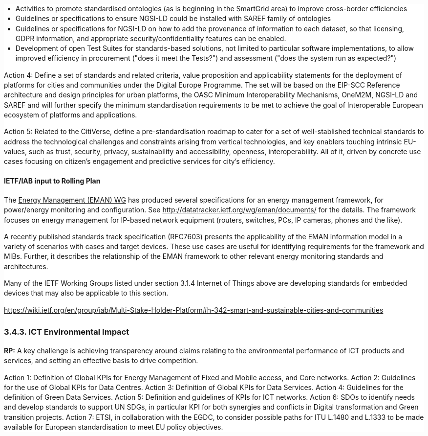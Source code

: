 - Activities to promote standardised ontologies (as is beginning in the SmartGrid area) to improve cross-border efficiencies
- Guidelines or specifications to ensure NGSI-LD could be installed with SAREF family of ontologies
- Guidelines or specifications for NGSI-LD on how to add the provenance of information to each dataset, so that licensing, GDPR information, and appropriate security/confidentiality features can be enabled.
- Development of open Test Suites for standards-based solutions, not limited to particular software implementations, to allow improved efficiency in procurement ("does it meet the Tests?") and assessment ("does the system run as expected?")

Action 4: Define a set of standards and related criteria, value proposition and applicability statements for the deployment of platforms for cities and communities under the Digital Europe Programme. The set will be based on the EIP-SCC Reference architecture and design principles for urban platforms, the OASC Minimum Interoperability Mechanisms, OneM2M, NGSI-LD and SAREF and will further specify the minimum standardisation requirements to be met to achieve the goal of Interoperable European ecosystem of platforms and applications.

Action 5:  Related to the CitiVerse, define a pre-standardisation roadmap to cater for a set of well-stablished technical standards to address the technological challenges and constraints arising from vertical technologies, and key enablers touching intrinsic EU-values, such as trust, security, privacy, sustainability and accessibility, openness, interoperability. All of it, driven by concrete use cases focusing on citizen’s engagement and predictive services for city’s efficiency. 

#### IETF/IAB input to Rolling Plan

The [Energy Management (EMAN) WG](https://datatracker.ietf.org/wg/eman/about/) has produced several specifications for an energy management framework, for power/energy monitoring and configuration. See http://datatracker.ietf.org/wg/eman/documents/ for the details. The framework focuses on energy management for IP-based network equipment (routers, switches, PCs, IP cameras, phones and the like).

A recently published standards track specification ([RFC7603](https://tools.ietf.org/html/rfc7603)) presents the applicability of the EMAN information model in a variety of scenarios with cases and target devices. These use cases are useful for identifying requirements for the framework and MIBs. Further, it describes the relationship of the EMAN framework to other relevant energy monitoring standards and architectures.

Many of the IETF Working Groups listed under section 3.1.4 Internet of Things above are developing standards for embedded devices that may also be applicable to this section.

https://wiki.ietf.org/en/group/iab/Multi-Stake-Holder-Platform#h-342-smart-and-sustainable-cities-and-communities

### 3.4.3. ICT Environmental Impact
**RP:** A key challenge is achieving transparency around claims relating to the environmental performance of ICT products and services, and setting an effective basis to drive competition.

Action 1: Definition of Global KPIs for Energy Management of Fixed and Mobile access, and Core networks.
Action 2: Guidelines for the use of Global KPIs for Data Centres.
Action 3: Definition of Global KPIs for Data Services.
Action 4: Guidelines for the definition of Green Data Services.
Action 5: Definition and guidelines of KPIs for ICT networks.
Action 6: SDOs to identify needs and develop standards to support UN SDGs, in particular KPI for both synergies and conflicts in Digital transformation and Green transition projects.
Action 7: ETSI, in collaboration with the EGDC, to consider possible paths for ITU L.1480 and L.1333 to be made available for European standardisation to meet EU policy objectives.
